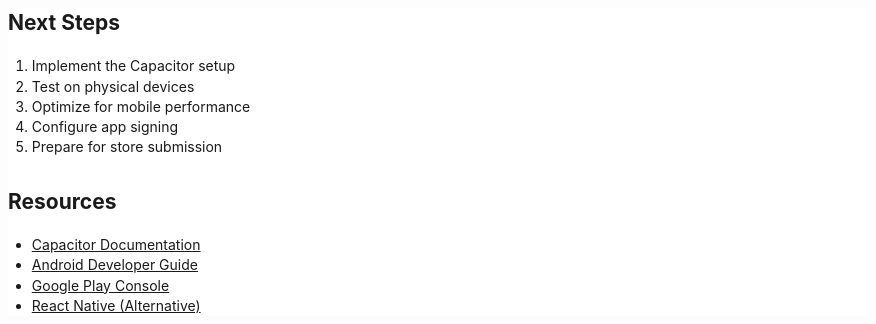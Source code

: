 ## Next Steps

1. Implement the Capacitor setup
2. Test on physical devices
3. Optimize for mobile performance
4. Configure app signing
5. Prepare for store submission

## Resources

- [Capacitor Documentation](https://capacitorjs.com/docs)
- [Android Developer Guide](https://developer.android.com/guide)
- [Google Play Console](https://play.google.com/console)
- [React Native (Alternative)](https://reactnative.dev/) 
